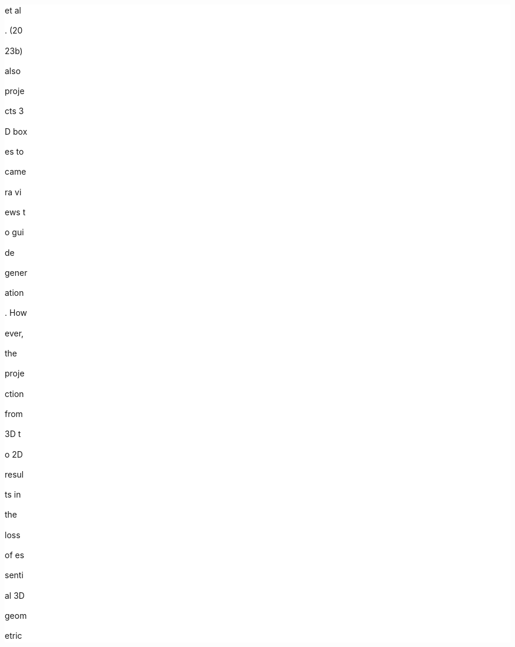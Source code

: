 et al

. (20

23b) 

also 

proje

cts 3

D box

es to

 came

ra vi

ews t

o gui

de



gener

ation

. How

ever,

 the 

proje

ction

 from

 3D t

o 2D 

resul

ts in

 the 

loss 

of es

senti

al 3D

 geom

etric
